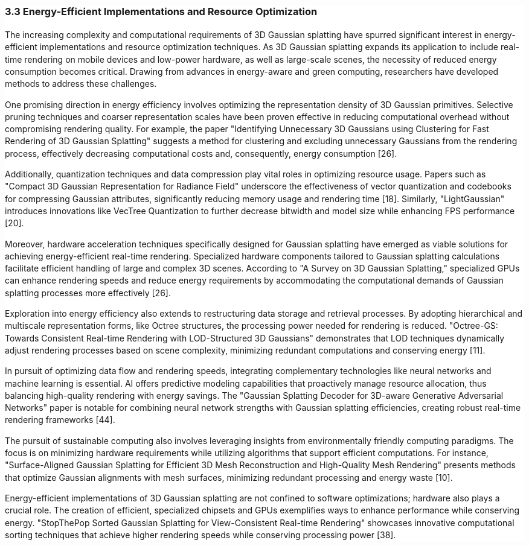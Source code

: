 ### 3.3 Energy-Efficient Implementations and Resource Optimization

The increasing complexity and computational requirements of 3D Gaussian splatting have spurred significant interest in energy-efficient implementations and resource optimization techniques. As 3D Gaussian splatting expands its application to include real-time rendering on mobile devices and low-power hardware, as well as large-scale scenes, the necessity of reduced energy consumption becomes critical. Drawing from advances in energy-aware and green computing, researchers have developed methods to address these challenges.

One promising direction in energy efficiency involves optimizing the representation density of 3D Gaussian primitives. Selective pruning techniques and coarser representation scales have been proven effective in reducing computational overhead without compromising rendering quality. For example, the paper "Identifying Unnecessary 3D Gaussians using Clustering for Fast Rendering of 3D Gaussian Splatting" suggests a method for clustering and excluding unnecessary Gaussians from the rendering process, effectively decreasing computational costs and, consequently, energy consumption [26].

Additionally, quantization techniques and data compression play vital roles in optimizing resource usage. Papers such as "Compact 3D Gaussian Representation for Radiance Field" underscore the effectiveness of vector quantization and codebooks for compressing Gaussian attributes, significantly reducing memory usage and rendering time [18]. Similarly, "LightGaussian" introduces innovations like VecTree Quantization to further decrease bitwidth and model size while enhancing FPS performance [20].

Moreover, hardware acceleration techniques specifically designed for Gaussian splatting have emerged as viable solutions for achieving energy-efficient real-time rendering. Specialized hardware components tailored to Gaussian splatting calculations facilitate efficient handling of large and complex 3D scenes. According to "A Survey on 3D Gaussian Splatting," specialized GPUs can enhance rendering speeds and reduce energy requirements by accommodating the computational demands of Gaussian splatting processes more effectively [26].

Exploration into energy efficiency also extends to restructuring data storage and retrieval processes. By adopting hierarchical and multiscale representation forms, like Octree structures, the processing power needed for rendering is reduced. "Octree-GS: Towards Consistent Real-time Rendering with LOD-Structured 3D Gaussians" demonstrates that LOD techniques dynamically adjust rendering processes based on scene complexity, minimizing redundant computations and conserving energy [11].

In pursuit of optimizing data flow and rendering speeds, integrating complementary technologies like neural networks and machine learning is essential. AI offers predictive modeling capabilities that proactively manage resource allocation, thus balancing high-quality rendering with energy savings. The "Gaussian Splatting Decoder for 3D-aware Generative Adversarial Networks" paper is notable for combining neural network strengths with Gaussian splatting efficiencies, creating robust real-time rendering frameworks [44].

The pursuit of sustainable computing also involves leveraging insights from environmentally friendly computing paradigms. The focus is on minimizing hardware requirements while utilizing algorithms that support efficient computations. For instance, "Surface-Aligned Gaussian Splatting for Efficient 3D Mesh Reconstruction and High-Quality Mesh Rendering" presents methods that optimize Gaussian alignments with mesh surfaces, minimizing redundant processing and energy waste [10].

Energy-efficient implementations of 3D Gaussian splatting are not confined to software optimizations; hardware also plays a crucial role. The creation of efficient, specialized chipsets and GPUs exemplifies ways to enhance performance while conserving energy. "StopThePop Sorted Gaussian Splatting for View-Consistent Real-time Rendering" showcases innovative computational sorting techniques that achieve higher rendering speeds while conserving processing power [38].
